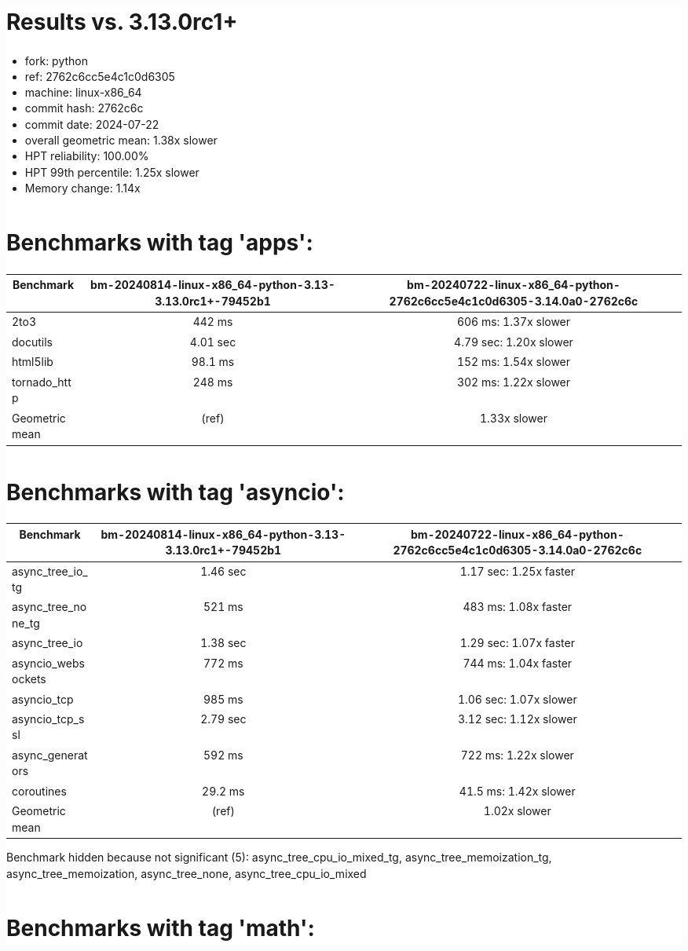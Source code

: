# Results vs. 3.13.0rc1+

- fork: python
- ref: 2762c6cc5e4c1c0d6305
- machine: linux-x86_64
- commit hash: 2762c6c
- commit date: 2024-07-22
- overall geometric mean: 1.38x slower
- HPT reliability: 100.00%
- HPT 99th percentile: 1.25x slower
- Memory change: 1.14x

Benchmarks with tag 'apps':
===========================

| Benchmark      | bm-20240814-linux-x86_64-python-3.13-3.13.0rc1+-79452b1 | bm-20240722-linux-x86_64-python-2762c6cc5e4c1c0d6305-3.14.0a0-2762c6c |
|----------------|:-------------------------------------------------------:|:---------------------------------------------------------------------:|
| 2to3           | 442 ms                                                  | 606 ms: 1.37x slower                                                  |
| docutils       | 4.01 sec                                                | 4.79 sec: 1.20x slower                                                |
| html5lib       | 98.1 ms                                                 | 152 ms: 1.54x slower                                                  |
| tornado_http   | 248 ms                                                  | 302 ms: 1.22x slower                                                  |
| Geometric mean | (ref)                                                   | 1.33x slower                                                          |

Benchmarks with tag 'asyncio':
==============================

| Benchmark          | bm-20240814-linux-x86_64-python-3.13-3.13.0rc1+-79452b1 | bm-20240722-linux-x86_64-python-2762c6cc5e4c1c0d6305-3.14.0a0-2762c6c |
|--------------------|:-------------------------------------------------------:|:---------------------------------------------------------------------:|
| async_tree_io_tg   | 1.46 sec                                                | 1.17 sec: 1.25x faster                                                |
| async_tree_none_tg | 521 ms                                                  | 483 ms: 1.08x faster                                                  |
| async_tree_io      | 1.38 sec                                                | 1.29 sec: 1.07x faster                                                |
| asyncio_websockets | 772 ms                                                  | 744 ms: 1.04x faster                                                  |
| asyncio_tcp        | 985 ms                                                  | 1.06 sec: 1.07x slower                                                |
| asyncio_tcp_ssl    | 2.79 sec                                                | 3.12 sec: 1.12x slower                                                |
| async_generators   | 592 ms                                                  | 722 ms: 1.22x slower                                                  |
| coroutines         | 29.2 ms                                                 | 41.5 ms: 1.42x slower                                                 |
| Geometric mean     | (ref)                                                   | 1.02x slower                                                          |

Benchmark hidden because not significant (5): async_tree_cpu_io_mixed_tg, async_tree_memoization_tg, async_tree_memoization, async_tree_none, async_tree_cpu_io_mixed

Benchmarks with tag 'math':
===========================
